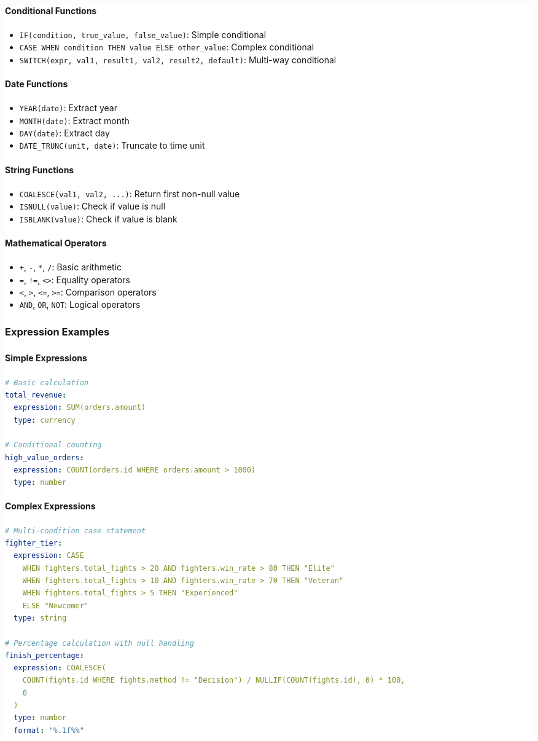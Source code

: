 #### Conditional Functions
- `IF(condition, true_value, false_value)`: Simple conditional
- `CASE WHEN condition THEN value ELSE other_value`: Complex conditional
- `SWITCH(expr, val1, result1, val2, result2, default)`: Multi-way conditional

#### Date Functions
- `YEAR(date)`: Extract year
- `MONTH(date)`: Extract month
- `DAY(date)`: Extract day
- `DATE_TRUNC(unit, date)`: Truncate to time unit

#### String Functions
- `COALESCE(val1, val2, ...)`: Return first non-null value
- `ISNULL(value)`: Check if value is null
- `ISBLANK(value)`: Check if value is blank

#### Mathematical Operators
- `+`, `-`, `*`, `/`: Basic arithmetic
- `=`, `!=`, `<>`: Equality operators
- `<`, `>`, `<=`, `>=`: Comparison operators
- `AND`, `OR`, `NOT`: Logical operators

### Expression Examples

#### Simple Expressions
```yaml
# Basic calculation
total_revenue:
  expression: SUM(orders.amount)
  type: currency

# Conditional counting
high_value_orders:
  expression: COUNT(orders.id WHERE orders.amount > 1000)
  type: number
```

#### Complex Expressions
```yaml
# Multi-condition case statement
fighter_tier:
  expression: CASE
    WHEN fighters.total_fights > 20 AND fighters.win_rate > 80 THEN "Elite"
    WHEN fighters.total_fights > 10 AND fighters.win_rate > 70 THEN "Veteran"
    WHEN fighters.total_fights > 5 THEN "Experienced"
    ELSE "Newcomer"
  type: string

# Percentage calculation with null handling
finish_percentage:
  expression: COALESCE(
    COUNT(fights.id WHERE fights.method != "Decision") / NULLIF(COUNT(fights.id), 0) * 100,
    0
  )
  type: number
  format: "%.1f%%"
```
